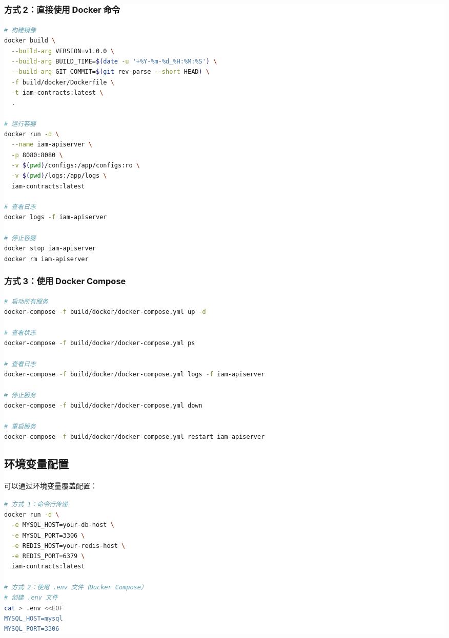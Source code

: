 ### 方式 2：直接使用 Docker 命令

```bash
# 构建镜像
docker build \
  --build-arg VERSION=v1.0.0 \
  --build-arg BUILD_TIME=$(date -u '+%Y-%m-%d_%H:%M:%S') \
  --build-arg GIT_COMMIT=$(git rev-parse --short HEAD) \
  -f build/docker/Dockerfile \
  -t iam-contracts:latest \
  .

# 运行容器
docker run -d \
  --name iam-apiserver \
  -p 8080:8080 \
  -v $(pwd)/configs:/app/configs:ro \
  -v $(pwd)/logs:/app/logs \
  iam-contracts:latest

# 查看日志
docker logs -f iam-apiserver

# 停止容器
docker stop iam-apiserver
docker rm iam-apiserver
```

### 方式 3：使用 Docker Compose

```bash
# 启动所有服务
docker-compose -f build/docker/docker-compose.yml up -d

# 查看状态
docker-compose -f build/docker/docker-compose.yml ps

# 查看日志
docker-compose -f build/docker/docker-compose.yml logs -f iam-apiserver

# 停止服务
docker-compose -f build/docker/docker-compose.yml down

# 重启服务
docker-compose -f build/docker/docker-compose.yml restart iam-apiserver
```

## 环境变量配置

可以通过环境变量覆盖配置：

```bash
# 方式 1：命令行传递
docker run -d \
  -e MYSQL_HOST=your-db-host \
  -e MYSQL_PORT=3306 \
  -e REDIS_HOST=your-redis-host \
  -e REDIS_PORT=6379 \
  iam-contracts:latest

# 方式 2：使用 .env 文件（Docker Compose）
# 创建 .env 文件
cat > .env <<EOF
MYSQL_HOST=mysql
MYSQL_PORT=3306
```